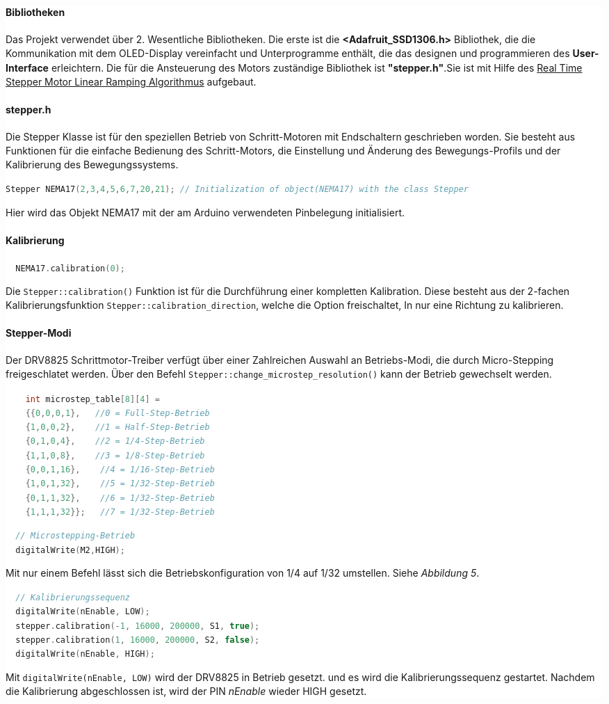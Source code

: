 
	

#### Bibliotheken
Das Projekt verwendet über 2. Wesentliche Bibliotheken.
Die erste ist die **<Adafruit_SSD1306.h>** Bibliothek, die die Kommunikation mit dem OLED-Display vereinfacht und Unterprogramme enthält, die das designen und programmieren des **User-Interface** erleichtern. Die für die Ansteuerung des Motors zuständige Bibliothek ist **"stepper.h"**.Sie ist mit Hilfe des [Real Time Stepper Motor Linear Ramping Algorithmus](https://embdev.net/attachment/47239/LeibRamp.pdf) aufgebaut.

#### stepper.h
Die Stepper Klasse ist für den speziellen Betrieb von Schritt-Motoren mit Endschaltern geschrieben worden. Sie besteht aus Funktionen für die einfache Bedienung des Schritt-Motors, die Einstellung und Änderung des Bewegungs-Profils und der Kalibrierung des Bewegungssystems.

```cpp
Stepper NEMA17(2,3,4,5,6,7,20,21); // Initialization of object(NEMA17) with the class Stepper
```
Hier wird das Objekt NEMA17 mit der am Arduino verwendeten Pinbelegung initialisiert.

#### Kalibrierung

``` cpp
  NEMA17.calibration(0);
```
Die `Stepper::calibration()` Funktion ist für die Durchführung einer kompletten Kalibration. 
Diese besteht aus der 2-fachen Kalibrierungsfunktion `Stepper::calibration_direction`, welche die Option freischaltet, In nur eine Richtung zu kalibrieren.


#### Stepper-Modi
Der DRV8825 Schrittmotor-Treiber verfügt über einer Zahlreichen Auswahl an Betriebs-Modi, die durch Micro-Stepping freigeschlatet werden. Über den Befehl `Stepper::change_microstep_resolution()` kann der Betrieb gewechselt werden. 

```cpp
	int microstep_table[8][4] = 
	{{0,0,0,1},   //0 = Full-Step-Betrieb
	{1,0,0,2},    //1 = Half-Step-Betrieb
	{0,1,0,4},    //2 = 1/4-Step-Betrieb        
	{1,1,0,8},    //3 = 1/8-Step-Betrieb
	{0,0,1,16},    //4 = 1/16-Step-Betrieb
	{1,0,1,32},    //5 = 1/32-Step-Betrieb
	{0,1,1,32},    //6 = 1/32-Step-Betrieb
	{1,1,1,32}};   //7 = 1/32-Step-Betrieb
```


``` cpp
  // Microstepping-Betrieb
  digitalWrite(M2,HIGH);
```
Mit nur einem Befehl lässt sich die Betriebskonfiguration von 1/4 auf 1/32 umstellen. Siehe *Abbildung 5*.

```cpp
  // Kalibrierungssequenz
  digitalWrite(nEnable, LOW);
  stepper.calibration(-1, 16000, 200000, S1, true);
  stepper.calibration(1, 16000, 200000, S2, false);
  digitalWrite(nEnable, HIGH);
```
Mit `digitalWrite(nEnable, LOW)` wird der DRV8825 in Betrieb gesetzt. und es wird die Kalibrierungssequenz gestartet. Nachdem die Kalibrierung abgeschlossen ist, wird der PIN *nEnable* wieder HIGH gesetzt.
